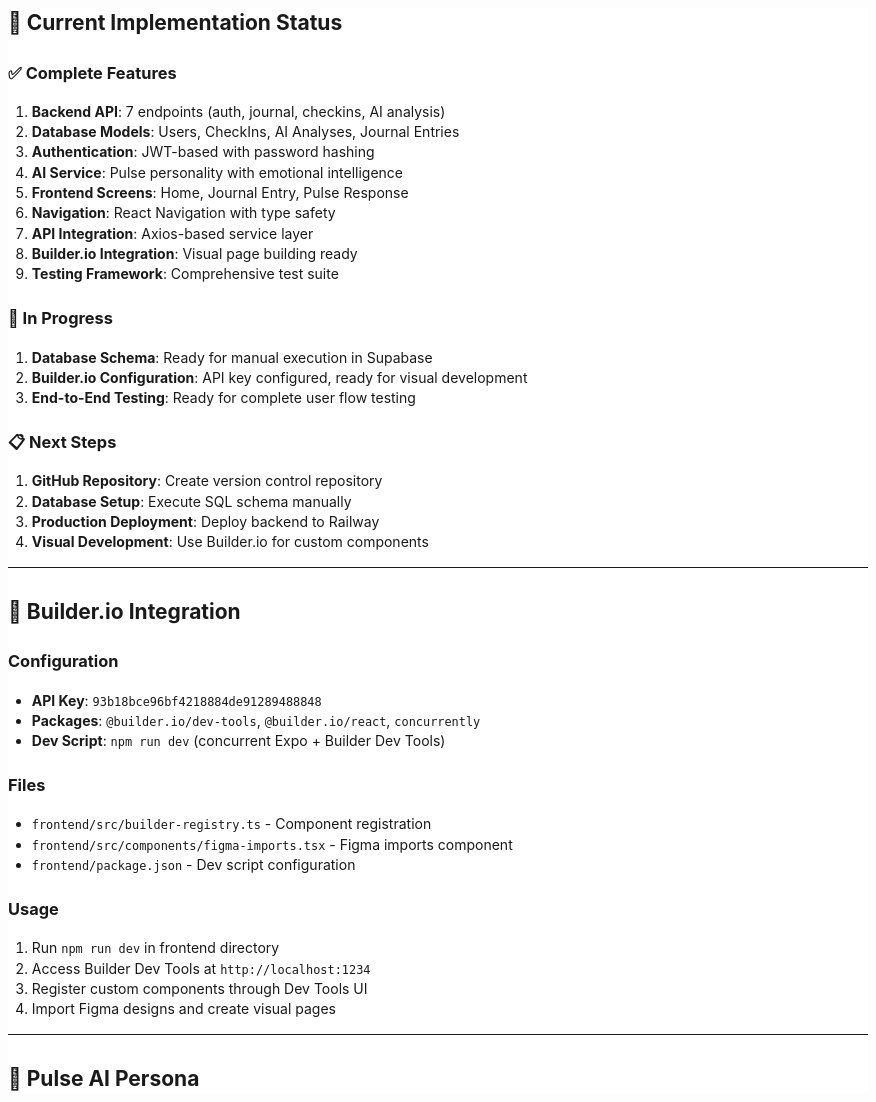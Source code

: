 
## 🔧 **Current Implementation Status**

### **✅ Complete Features**
1. **Backend API**: 7 endpoints (auth, journal, checkins, AI analysis)
2. **Database Models**: Users, CheckIns, AI Analyses, Journal Entries
3. **Authentication**: JWT-based with password hashing
4. **AI Service**: Pulse personality with emotional intelligence
5. **Frontend Screens**: Home, Journal Entry, Pulse Response
6. **Navigation**: React Navigation with type safety
7. **API Integration**: Axios-based service layer
8. **Builder.io Integration**: Visual page building ready
9. **Testing Framework**: Comprehensive test suite

### **🔄 In Progress**
1. **Database Schema**: Ready for manual execution in Supabase
2. **Builder.io Configuration**: API key configured, ready for visual development
3. **End-to-End Testing**: Ready for complete user flow testing

### **📋 Next Steps**
1. **GitHub Repository**: Create version control repository
2. **Database Setup**: Execute SQL schema manually
3. **Production Deployment**: Deploy backend to Railway
4. **Visual Development**: Use Builder.io for custom components

---

## 🎨 **Builder.io Integration**

### **Configuration**
- **API Key**: `93b18bce96bf4218884de91289488848`
- **Packages**: `@builder.io/dev-tools`, `@builder.io/react`, `concurrently`
- **Dev Script**: `npm run dev` (concurrent Expo + Builder Dev Tools)

### **Files**
- `frontend/src/builder-registry.ts` - Component registration
- `frontend/src/components/figma-imports.tsx` - Figma imports component
- `frontend/package.json` - Dev script configuration

### **Usage**
1. Run `npm run dev` in frontend directory
2. Access Builder Dev Tools at `http://localhost:1234`
3. Register custom components through Dev Tools UI
4. Import Figma designs and create visual pages

---

## 🤖 **Pulse AI Persona**
